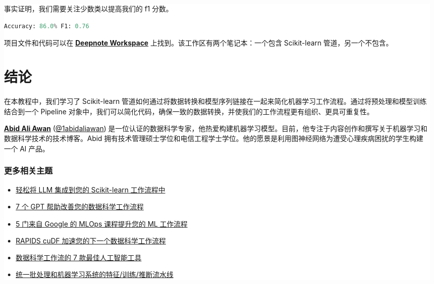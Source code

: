 事实证明，我们需要关注少数类以提高我们的 f1 分数。

```py
Accuracy: 86.0% F1: 0.76
```

项目文件和代码可以在 [**Deepnote Workspace**](https://deepnote.com/workspace/abid-5efa63e7-7029-4c3e-996f-40e8f1acba6f/project/Streamline-Your-Machine-Learning-workflow-with-Scikit-learn-Pipelines-a2088a14-c9d1-490e-a610-c0e505b14282/notebook/With%20SKlearn%20Pipelines-49b6e41b5f1142fb8982dfbec4b1fb18) 上找到。该工作区有两个笔记本：一个包含 Scikit-learn 管道，另一个不包含。

# 结论

在本教程中，我们学习了 Scikit-learn 管道如何通过将数据转换和模型序列链接在一起来简化机器学习工作流程。通过将预处理和模型训练结合到一个 Pipeline 对象中，我们可以简化代码，确保一致的数据转换，并使我们的工作流程更有组织、更具可重复性。

[](https://www.polywork.com/kingabzpro)****[Abid Ali Awan](https://www.polywork.com/kingabzpro)**** ([@1abidaliawan](https://www.linkedin.com/in/1abidaliawan)) 是一位认证的数据科学专家，他热爱构建机器学习模型。目前，他专注于内容创作和撰写关于机器学习和数据科学技术的技术博客。Abid 拥有技术管理硕士学位和电信工程学士学位。他的愿景是利用图神经网络为遭受心理疾病困扰的学生构建一个 AI 产品。

### 更多相关主题

+   [轻松将 LLM 集成到您的 Scikit-learn 工作流程中](https://www.kdnuggets.com/easily-integrate-llms-into-your-scikit-learn-workflow-with-scikit-llm)

+   [7 个 GPT 帮助改善您的数据科学工作流程](https://www.kdnuggets.com/7-gpts-to-help-improve-your-data-science-workflow)

+   [5 门来自 Google 的 MLOps 课程提升您的 ML 工作流程](https://www.kdnuggets.com/5-mlops-courses-from-google-to-level-up-your-ml-workflow)

+   [RAPIDS cuDF 加速您的下一个数据科学工作流程](https://www.kdnuggets.com/2023/04/rapids-cudf-speed-next-data-science-workflow.html)

+   [数据科学工作流的 7 款最佳人工智能工具](https://www.kdnuggets.com/the-7-best-ai-tools-for-data-science-workflow)

+   [统一批处理和机器学习系统的特征/训练/推断流水线](https://www.kdnuggets.com/2023/09/hopsworks-unify-batch-ml-systems-feature-training-inference-pipelines)
